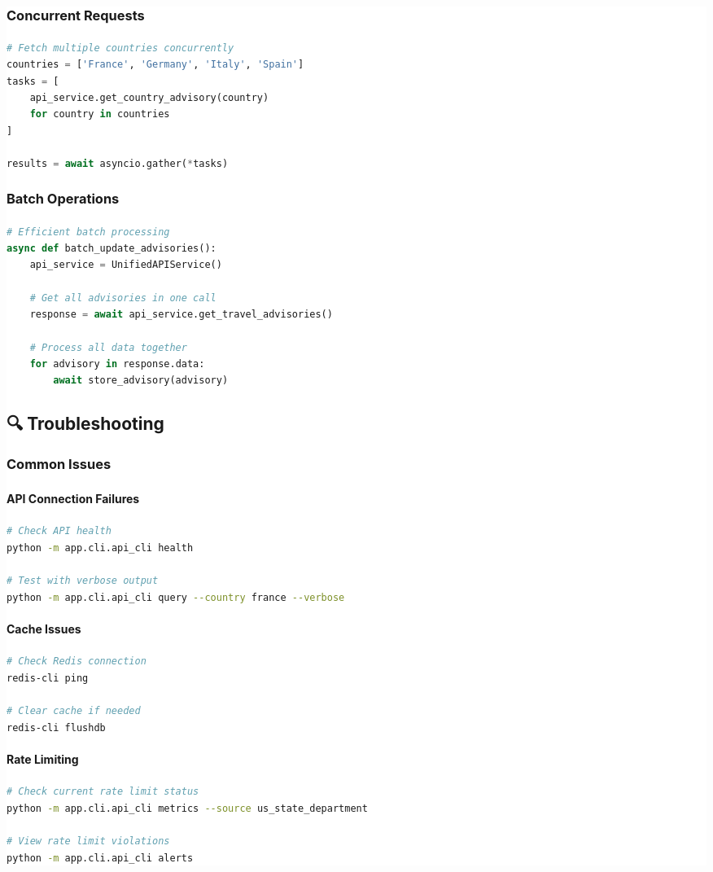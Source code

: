 ### Concurrent Requests

```python
# Fetch multiple countries concurrently
countries = ['France', 'Germany', 'Italy', 'Spain']
tasks = [
    api_service.get_country_advisory(country)
    for country in countries
]

results = await asyncio.gather(*tasks)
```

### Batch Operations

```python
# Efficient batch processing
async def batch_update_advisories():
    api_service = UnifiedAPIService()

    # Get all advisories in one call
    response = await api_service.get_travel_advisories()

    # Process all data together
    for advisory in response.data:
        await store_advisory(advisory)
```

## 🔍 Troubleshooting

### Common Issues

#### API Connection Failures
```bash
# Check API health
python -m app.cli.api_cli health

# Test with verbose output
python -m app.cli.api_cli query --country france --verbose
```

#### Cache Issues
```bash
# Check Redis connection
redis-cli ping

# Clear cache if needed
redis-cli flushdb
```

#### Rate Limiting
```bash
# Check current rate limit status
python -m app.cli.api_cli metrics --source us_state_department

# View rate limit violations
python -m app.cli.api_cli alerts
```
